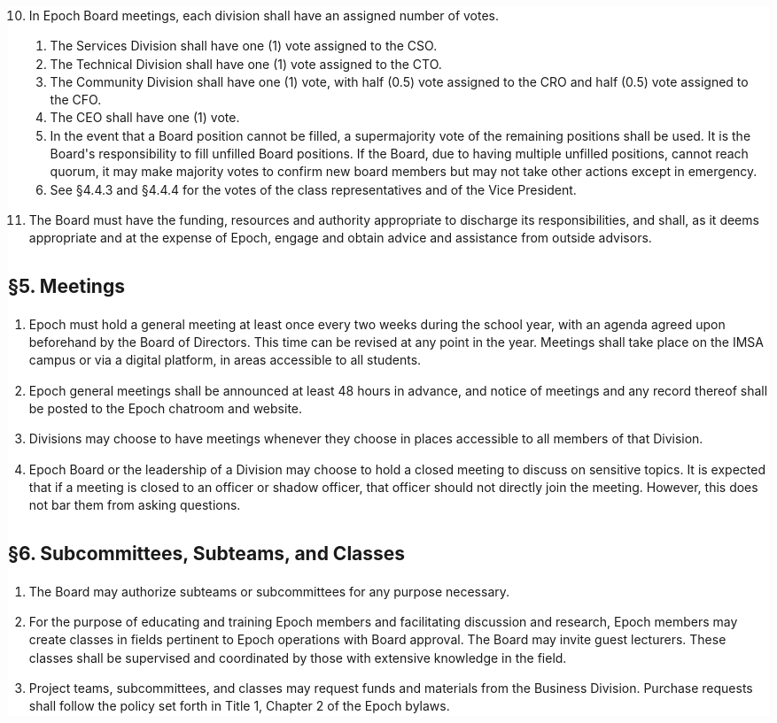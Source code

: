 10. In Epoch Board meetings, each division shall have an assigned number
    of votes. 
    1.  The Services Division shall have one (1) vote assigned to the CSO.
    2.  The Technical Division shall have one (1) vote assigned to the CTO.
    3.  The Community Division shall have one (1) vote, with half (0.5) vote assigned to the CRO and half (0.5) vote assigned to the CFO.
    4.  The CEO shall have one (1) vote. 
    5.  In the event that a Board position cannot be filled, a supermajority vote of the remaining positions shall be used. It is the Board's responsibility to fill unfilled Board positions. If the Board, due to having multiple unfilled positions, cannot reach quorum, it may make majority votes to confirm new board members but may not take other actions except in emergency.
    6.  See §4.4.3 and §4.4.4 for the votes of the class representatives
        and of the Vice President.

11. The Board must have the funding, resources and authority appropriate
    to discharge its responsibilities, and shall, as it deems
    appropriate and at the expense of Epoch, engage and obtain advice
    and assistance from outside advisors.

## §5. Meetings

1.  Epoch must hold a general meeting at least once every two weeks
    during the school year, with an agenda agreed upon beforehand by the
    Board of Directors. This time can be revised at any point in the
    year. Meetings shall take place on the IMSA campus or via a digital
    platform, in areas accessible to all students.

2.  Epoch general meetings shall be announced at least 48 hours in
    advance, and notice of meetings and any record thereof shall be
    posted to the Epoch chatroom and website.

3.  Divisions may choose to have meetings whenever they choose in places
    accessible to all members of that Division.

4.  Epoch Board or the leadership of a Division may choose to hold a
    closed meeting to discuss on sensitive topics. It is expected that
    if a meeting is closed to an officer or shadow officer, that officer
    should not directly join the meeting. However, this does not bar
    them from asking questions.

## §6. Subcommittees, Subteams, and Classes

1.  The Board may authorize subteams or subcommittees for any purpose
    necessary.

2.  For the purpose of educating and training Epoch members and
    facilitating discussion and research, Epoch members may create
    classes in fields pertinent to Epoch operations with Board approval.
    The Board may invite guest lecturers. These classes shall be
    supervised and coordinated by those with extensive knowledge in the
    field.

3.  Project teams, subcommittees, and classes may request funds and
    materials from the Business Division. Purchase requests shall follow the 
    policy set forth in Title 1, Chapter 2 of the Epoch bylaws.
